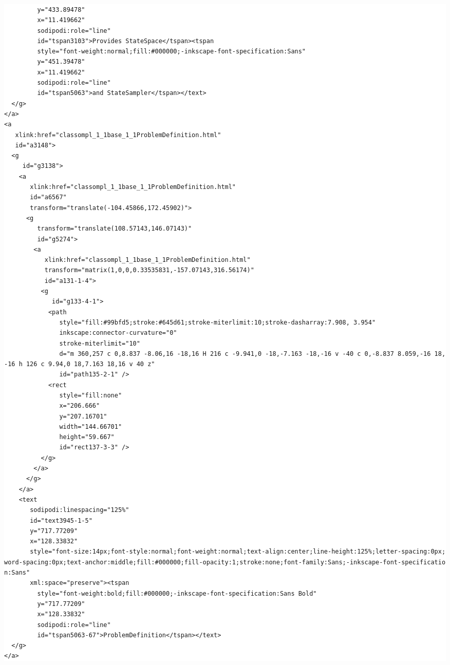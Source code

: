              y="433.89478"
             x="11.419662"
             sodipodi:role="line"
             id="tspan3103">Provides StateSpace</tspan><tspan
             style="font-weight:normal;fill:#000000;-inkscape-font-specification:Sans"
             y="451.39478"
             x="11.419662"
             sodipodi:role="line"
             id="tspan5063">and StateSampler</tspan></text>
      </g>
    </a>
    <a
       xlink:href="classompl_1_1base_1_1ProblemDefinition.html"
       id="a3148">
      <g
         id="g3138">
        <a
           xlink:href="classompl_1_1base_1_1ProblemDefinition.html"
           id="a6567"
           transform="translate(-104.45866,172.45902)">
          <g
             transform="translate(108.57143,146.07143)"
             id="g5274">
            <a
               xlink:href="classompl_1_1base_1_1ProblemDefinition.html"
               transform="matrix(1,0,0,0.33535831,-157.07143,316.56174)"
               id="a131-1-4">
              <g
                 id="g133-4-1">
                <path
                   style="fill:#99bfd5;stroke:#645d61;stroke-miterlimit:10;stroke-dasharray:7.908, 3.954"
                   inkscape:connector-curvature="0"
                   stroke-miterlimit="10"
                   d="m 360,257 c 0,8.837 -8.06,16 -18,16 H 216 c -9.941,0 -18,-7.163 -18,-16 v -40 c 0,-8.837 8.059,-16 18,-16 h 126 c 9.94,0 18,7.163 18,16 v 40 z"
                   id="path135-2-1" />
                <rect
                   style="fill:none"
                   x="206.666"
                   y="207.16701"
                   width="144.66701"
                   height="59.667"
                   id="rect137-3-3" />
              </g>
            </a>
          </g>
        </a>
        <text
           sodipodi:linespacing="125%"
           id="text3945-1-5"
           y="717.77209"
           x="128.33832"
           style="font-size:14px;font-style:normal;font-weight:normal;text-align:center;line-height:125%;letter-spacing:0px;word-spacing:0px;text-anchor:middle;fill:#000000;fill-opacity:1;stroke:none;font-family:Sans;-inkscape-font-specification:Sans"
           xml:space="preserve"><tspan
             style="font-weight:bold;fill:#000000;-inkscape-font-specification:Sans Bold"
             y="717.77209"
             x="128.33832"
             sodipodi:role="line"
             id="tspan5063-67">ProblemDefinition</tspan></text>
      </g>
    </a>
  </g>